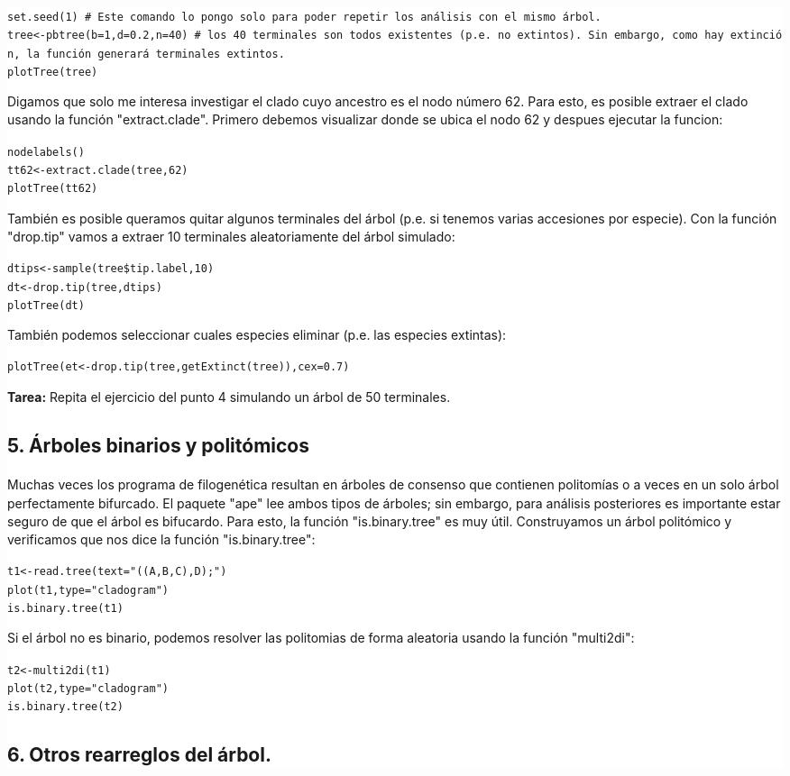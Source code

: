 ```
set.seed(1) # Este comando lo pongo solo para poder repetir los análisis con el mismo árbol.
tree<-pbtree(b=1,d=0.2,n=40) # los 40 terminales son todos existentes (p.e. no extintos). Sin embargo, como hay extinción, la función generará terminales extintos.
plotTree(tree)
```

Digamos que solo me interesa investigar el clado cuyo ancestro es el nodo número 62. Para esto, es posible extraer el clado usando la función "extract.clade". Primero debemos visualizar donde se ubica el nodo 62 y despues ejecutar la funcion:

```
nodelabels()
tt62<-extract.clade(tree,62)
plotTree(tt62)
```
También es posible queramos quitar algunos terminales del árbol (p.e. si tenemos varias accesiones por especie). Con la función "drop.tip" vamos a extraer 10 terminales aleatoriamente del árbol simulado:

```
dtips<-sample(tree$tip.label,10)
dt<-drop.tip(tree,dtips)
plotTree(dt)
```
También podemos seleccionar cuales especies eliminar (p.e. las especies extintas):

```
plotTree(et<-drop.tip(tree,getExtinct(tree)),cex=0.7)
```

**Tarea:** Repita el ejercicio del punto 4 simulando un árbol de 50 terminales.

## 5. Árboles binarios y politómicos

Muchas veces los programa de filogenética resultan en árboles de consenso que contienen politomías o a veces en un solo árbol perfectamente bifurcado. El paquete "ape" lee ambos tipos de árboles; sin embargo, para análisis posteriores es importante estar seguro de que el árbol es bifucardo. Para esto, la función "is.binary.tree" es muy útil. Construyamos un árbol politómico y verificamos que nos dice la función "is.binary.tree":

```
t1<-read.tree(text="((A,B,C),D);")
plot(t1,type="cladogram")
is.binary.tree(t1)
```

Si el árbol no es binario, podemos resolver las politomias de forma aleatoria usando la función "multi2di":

```
t2<-multi2di(t1)
plot(t2,type="cladogram")
is.binary.tree(t2)
```

## 6. Otros rearreglos del árbol.
